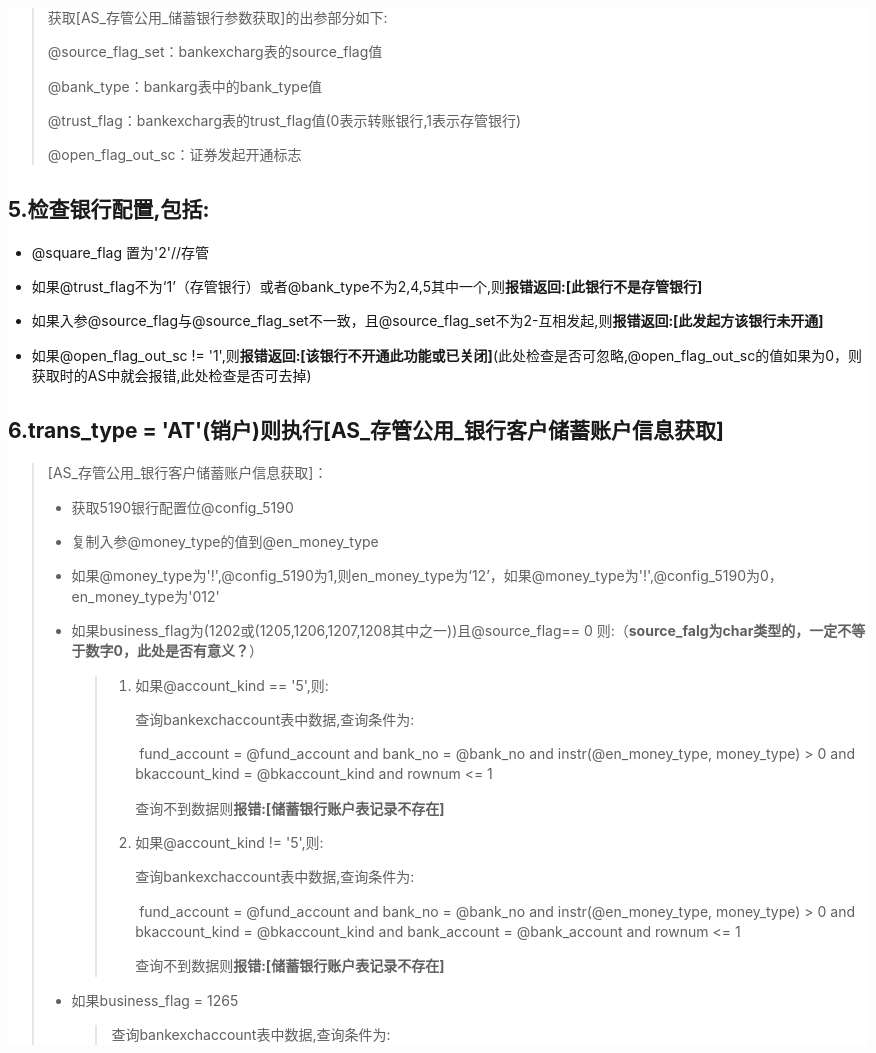 > 获取\[AS\_存管公用_储蓄银行参数获取]的出参部分如下:
>
> @source_flag_set：bankexcharg表的source_flag值
>
> @bank_type：bankarg表中的bank_type值
>
> @trust_flag：bankexcharg表的trust_flag值(0表示转账银行,1表示存管银行)
>
> @open_flag_out_sc：证券发起开通标志

## 5.检查银行配置,包括:

- @square_flag 置为'2'//存管

- 如果@trust_flag不为‘1’（存管银行）或者@bank_type不为2,4,5其中一个,则**报错返回:[此银行不是存管银行]**

- 如果入参@source_flag与@source_flag_set不一致，且@source_flag_set不为2-互相发起,则**报错返回:[此发起方该银行未开通]**

- 如果@open_flag_out_sc != '1',则**报错返回:[该银行不开通此功能或已关闭]**(此处检查是否可忽略,@open_flag_out_sc的值如果为0，则获取时的AS中就会报错,此处检查是否可去掉)

  

## 6.trans_type = 'AT'(销户)则执行\[AS\_存管公用_银行客户储蓄账户信息获取]

> \[AS\_存管公用_银行客户储蓄账户信息获取]：
>
> - 获取5190银行配置位@config_5190
>
> - 复制入参@money_type的值到@en_money_type
>
> - 如果@money_type为'!',@config_5190为1,则en_money_type为‘12’，如果@money_type为'!',@config_5190为0，en_money_type为'012'
>
> - 如果business_flag为(1202或(1205,1206,1207,1208其中之一))且@source_flag== 0 则:（**source_falg为char类型的，一定不等于数字0，此处是否有意义？**）
>
>   > 1. 如果@account_kind == '5',则:
>   >
>   >    查询bankexchaccount表中数据,查询条件为:
>   >
>   >    ​        fund_account = @fund_account
>   >    and bank_no = @bank_no
>   >    and instr(@en_money_type, money_type) > 0
>   >    and bkaccount_kind = @bkaccount_kind
>   >    and rownum <= 1
>   >
>   >    查询不到数据则**报错:[储蓄银行账户表记录不存在]**
>   >
>   > 2. 如果@account_kind != '5',则:
>   >
>   >    查询bankexchaccount表中数据,查询条件为:
>   >
>   >    ​        fund_account = @fund_account
>   >    and bank_no = @bank_no
>   >    and instr(@en_money_type, money_type) > 0
>   >    and bkaccount_kind = @bkaccount_kind
>   >    and bank_account = @bank_account
>   >    and rownum <= 1
>   >
>   >    查询不到数据则**报错:[储蓄银行账户表记录不存在]**
>
> - 如果business_flag = 1265
>
>   > 查询bankexchaccount表中数据,查询条件为: